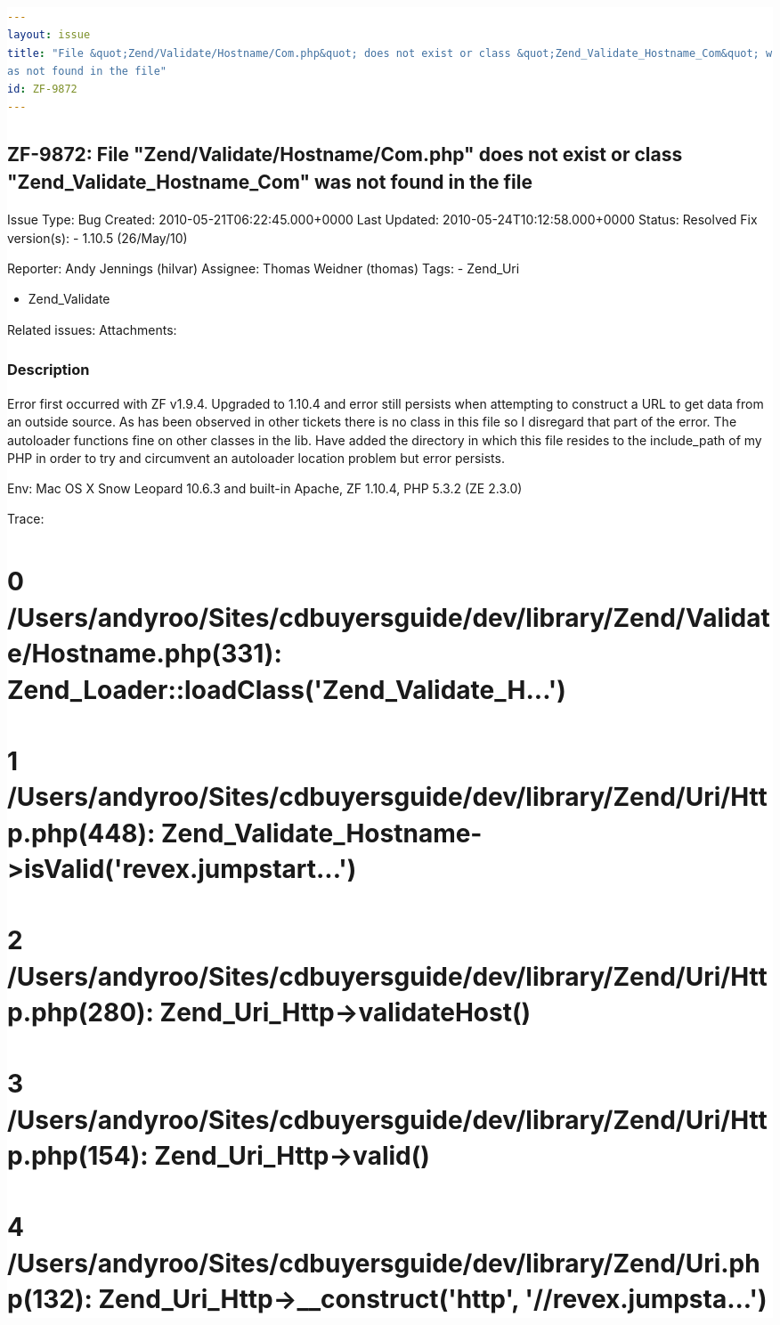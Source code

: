 ```yaml
---
layout: issue
title: "File &quot;Zend/Validate/Hostname/Com.php&quot; does not exist or class &quot;Zend_Validate_Hostname_Com&quot; was not found in the file"
id: ZF-9872
---
```


ZF-9872: File "Zend/Validate/Hostname/Com.php" does not exist or class "Zend\_Validate\_Hostname\_Com" was not found in the file
--------------------------------------------------------------------------------------------------------------------------------

 Issue Type: Bug Created: 2010-05-21T06:22:45.000+0000 Last Updated: 2010-05-24T10:12:58.000+0000 Status: Resolved Fix version(s): - 1.10.5 (26/May/10)
 
 Reporter:  Andy Jennings (hilvar)  Assignee:  Thomas Weidner (thomas)  Tags: - Zend\_Uri
- Zend\_Validate
 
 Related issues: 
 Attachments: 
### Description

Error first occurred with ZF v1.9.4. Upgraded to 1.10.4 and error still persists when attempting to construct a URL to get data from an outside source. As has been observed in other tickets there is no class in this file so I disregard that part of the error. The autoloader functions fine on other classes in the lib. Have added the directory in which this file resides to the include\_path of my PHP in order to try and circumvent an autoloader location problem but error persists.

Env: Mac OS X Snow Leopard 10.6.3 and built-in Apache, ZF 1.10.4, PHP 5.3.2 (ZE 2.3.0)

Trace:

0 /Users/andyroo/Sites/cdbuyersguide/dev/library/Zend/Validate/Hostname.php(331): Zend\_Loader::loadClass('Zend\_Validate\_H...')
=================================================================================================================================

1 /Users/andyroo/Sites/cdbuyersguide/dev/library/Zend/Uri/Http.php(448): Zend\_Validate\_Hostname->isValid('revex.jumpstart...')
================================================================================================================================

2 /Users/andyroo/Sites/cdbuyersguide/dev/library/Zend/Uri/Http.php(280): Zend\_Uri\_Http->validateHost()
========================================================================================================

3 /Users/andyroo/Sites/cdbuyersguide/dev/library/Zend/Uri/Http.php(154): Zend\_Uri\_Http->valid()
=================================================================================================

4 /Users/andyroo/Sites/cdbuyersguide/dev/library/Zend/Uri.php(132): Zend\_Uri\_Http->\_\_construct('http', '//revex.jumpsta...')
================================================================================================================================
